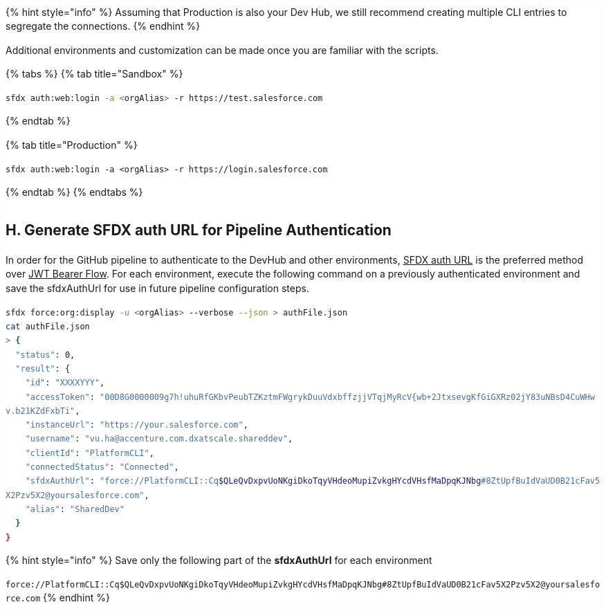 {% hint style="info" %}
Assuming that Production is also your Dev Hub, we still recommend creating multiple CLI entries to segregate the connections.
{% endhint %}

Additional environments and customization can be made once you are familiar with the scripts.

{% tabs %}
{% tab title="Sandbox" %}
```bash
sfdx auth:web:login -a <orgAlias> -r https://test.salesforce.com
```
{% endtab %}

{% tab title="Production" %}
```
sfdx auth:web:login -a <orgAlias> -r https://login.salesforce.com
```
{% endtab %}
{% endtabs %}

## H. Generate SFDX auth URL for Pipeline Authentication

In order for the GitHub pipeline to authenticate to the DevHub and other environments, [SFDX auth URL](https://developer.salesforce.com/docs/atlas.en-us.sfdx\_cli\_reference.meta/sfdx\_cli\_reference/cli\_reference\_auth\_sfdxurl.htm) is the preferred method over [JWT Bearer Flow](https://developer.salesforce.com/docs/atlas.en-us.sfdx\_dev.meta/sfdx\_dev/sfdx\_dev\_auth\_jwt\_flow.htm). For each environment, execute the following command on a previously authenticated environment and save the sfdxAuthUrl for use in future pipeline configuration steps.

```bash
sfdx force:org:display -u <orgAlias> --verbose --json > authFile.json
cat authFile.json
> {
  "status": 0,
  "result": {
    "id": "XXXXYYY",
    "accessToken": "00D8G0000009g7h!uhuRfGKbvPeubTZKztmFWgrykDuuVdxbffzjjVTqjMyRcV{wb+2JtxsevgKfGiGXRz02jY83uNBsD4CuWHwv.b21KZdFxbTi",
    "instanceUrl": "https://your.salesforce.com",
    "username": "vu.ha@accenture.com.dxatscale.shareddev",
    "clientId": "PlatformCLI",
    "connectedStatus": "Connected",
    "sfdxAuthUrl": "force://PlatformCLI::Cq$QLeQvDxpvUoNKgiDkoTqyVHdeoMupiZvkgHYcdVHsfMaDpqKJNbg#8ZtUpfBuIdVaUD0B21cFav5X2Pzv5X2@yoursalesforce.com",
    "alias": "SharedDev"
  }
}
```

{% hint style="info" %}
Save only the following part of the **sfdxAuthUrl** for each environment

`force://PlatformCLI::Cq$QLeQvDxpvUoNKgiDkoTqyVHdeoMupiZvkgHYcdVHsfMaDpqKJNbg#8ZtUpfBuIdVaUD0B21cFav5X2Pzv5X2@yoursalesforce.com`
{% endhint %}
